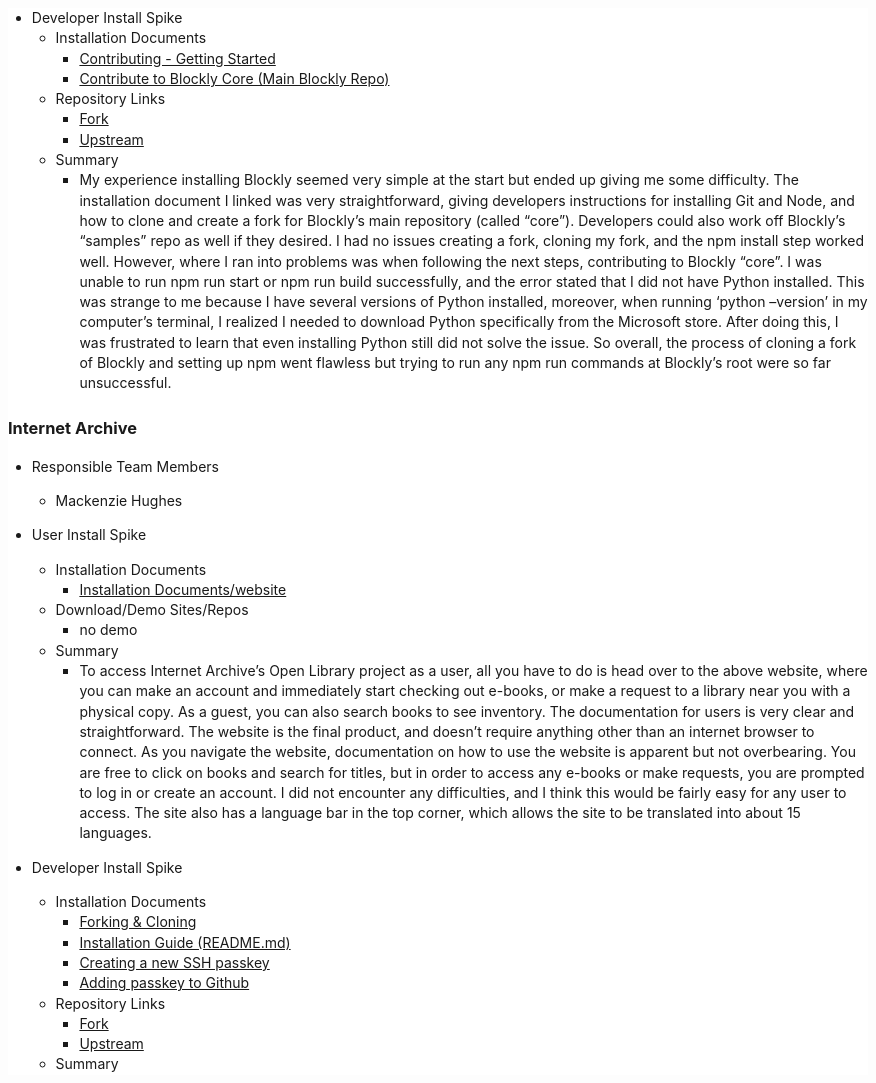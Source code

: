 - Developer Install Spike
  - Installation Documents
    - [Contributing - Getting Started](https://developers.google.com/blockly/guides/contribute/get-started)
    - [Contribute to Blockly Core (Main Blockly Repo)](https://developers.google.com/blockly/guides/contribute/core)
  - Repository Links
    - [Fork](https://github.com/andrewscheiner53/blockly)
    - [Upstream](https://github.com/google/blockly)
  - Summary
    - My experience installing Blockly seemed very simple at the start but ended up giving me some difficulty. The installation document I linked was very straightforward, giving developers instructions for installing Git and Node, and how to clone and create a fork for Blockly’s main repository (called “core”). Developers could also work off Blockly’s “samples” repo as well if they desired. I had no issues creating a fork, cloning my fork, and the npm install step worked well. However, where I ran into problems was when following the next steps, contributing to Blockly “core”. I was unable to run npm run start or npm run build successfully, and the error stated that I did not have Python installed. This was strange to me because I have several versions of Python installed, moreover, when running ‘python –version’ in my computer’s terminal, I realized I needed to download Python specifically from the Microsoft store. After doing this, I was frustrated to learn that even installing Python still did not solve the issue. So overall, the process of cloning a fork of Blockly and setting up npm went flawless but trying to run any npm run commands at Blockly’s root were so far unsuccessful. 

### Internet Archive

- Responsible Team Members
  - Mackenzie Hughes
- User Install Spike
  - Installation Documents
    - [Installation Documents/website](https://openlibrary.org/)
  - Download/Demo Sites/Repos
    - no demo
  - Summary
    - To access Internet Archive’s Open Library project as a user, all you have to do is head over to the above website, where you can make an account and immediately start checking out e-books, or make a request to a library near you with a physical copy. As a guest, you can also search books to see inventory. The documentation for users is very clear and straightforward. The website is the final product, and doesn’t require anything other than an internet browser to connect. As you navigate the website, documentation on how to use the website is apparent but not overbearing. You are free to click on books and search for titles, but in order to access any e-books or make requests, you are prompted to log in or create an account. I did not encounter any difficulties, and I think this would be fairly easy for any user to access. The site also has a language bar in the top corner, which allows the site to be translated into about 15 languages.


- Developer Install Spike
  - Installation Documents
    - [Forking & Cloning](https://github.com/internetarchive/openlibrary/wiki/Git-Cheat-Sheet#forking-and-cloning-the-open-library-repository)
    - [Installation Guide (README.md)](https://github.com/internetarchive/openlibrary/blob/master/docker/README.md)
    - [Creating a new SSH passkey](https://docs.github.com/en/authentication/connecting-to-github-with-ssh/generating-a-new-ssh-key-and-adding-it-to-the-ssh-agent)
    - [Adding passkey to Github](https://docs.github.com/en/authentication/connecting-to-github-with-ssh/adding-a-new-ssh-key-to-your-github-account)
  - Repository Links
    - [Fork](https://github.com/hughesmac/openlibrary)
    - [Upstream](https://github.com/internetarchive/openlibrary)
  - Summary
